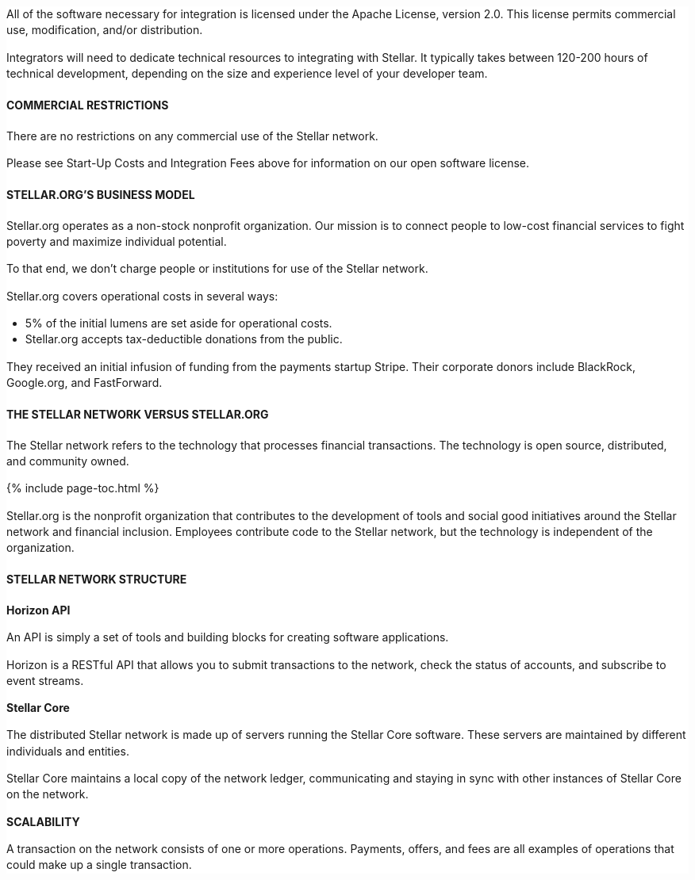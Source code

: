<p>All of the software necessary for integration is licensed under the Apache License, version 2.0. This license permits commercial use, modification, and/or distribution.</p>

<p>Integrators will need to dedicate technical resources to integrating with Stellar. It typically takes between 120-200 hours of technical development, depending on the size and experience level of your developer team.</p>

<h4>COMMERCIAL RESTRICTIONS</h4>

<p>There are no restrictions on any commercial use of the Stellar network.</p>

<p>Please see Start-Up Costs and Integration Fees above for information on our open software license.</p>

<h4>STELLAR.ORG’S BUSINESS MODEL</h4>

<p>Stellar.org operates as a non-stock nonprofit organization. Our mission is to connect people to low-cost financial services to fight poverty and maximize individual potential.</p>

<p>To that end, we don’t charge people or institutions for use of the Stellar network.</p>

<p>Stellar.org covers operational costs in several ways:</p>

<ul>
<li>5% of the initial lumens are set aside for operational costs.</li>
<li>Stellar.org accepts tax-deductible donations from the public.</li>
</ul>

<p>They received an initial infusion of funding from the payments startup Stripe. Their corporate donors include BlackRock, Google.org, and FastForward.</p>

<h4>THE STELLAR NETWORK VERSUS STELLAR.ORG</h4>

<p>The Stellar network refers to the technology that processes financial transactions. The technology is open source, distributed, and community owned.</p>
{% include page-toc.html %}
<p>Stellar.org is the nonprofit organization that contributes to the development of tools and social good initiatives around the Stellar network and financial inclusion. Employees contribute code to the Stellar network, but the technology is independent of the organization.</p>

<h4>STELLAR NETWORK STRUCTURE</h4>

<p><b>Horizon API</b></p>

<p>An API is simply a set of tools and building blocks for creating software applications.</p>

<p>Horizon is a RESTful API that allows you to submit transactions to the network, check the status of accounts, and subscribe to event streams.</p>

<p><b>Stellar Core</b></p>

<p>The distributed Stellar network is made up of servers running the Stellar Core software. These servers are maintained by different individuals and entities.</p>

<p>Stellar Core maintains a local copy of the network ledger, communicating and staying in sync with other instances of Stellar Core on the network.</p>

<p><b>SCALABILITY</b></p>

<p>A transaction on the network consists of one or more operations. Payments, offers, and fees are all examples of operations that could make up a single transaction.</p>
